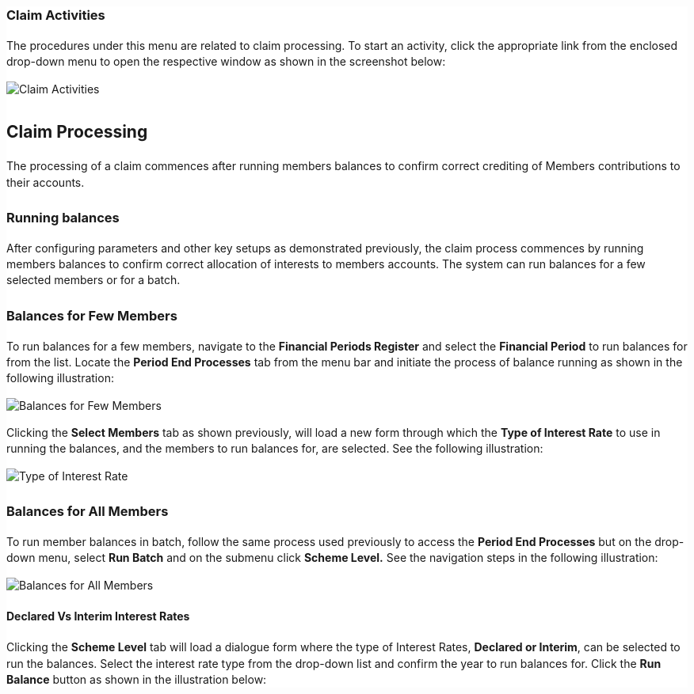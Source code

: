 ### Claim Activities

The procedures under this menu are related to claim processing. To start an activity, click the appropriate link from the enclosed drop-down menu to open the respective window as shown in the screenshot below:

<img  alt="Claim Activities" width="100%" height="auto"  class="center"  src="![Image from alias](~@alias/img/media3/contri18.png)"> 


## Claim Processing

The processing of a claim commences after running members balances to confirm correct crediting of Members contributions to their accounts. 


### Running balances

After configuring parameters and other key setups as demonstrated previously, the claim process commences by running members balances to confirm correct allocation of interests to members accounts. The system can run balances for a
few selected members or for a batch.


### Balances for Few Members

To run balances for a few members, navigate to the **Financial Periods Register** and select the **Financial Period** to run balances for from the list. Locate the **Period End Processes** tab from the menu bar and initiate the process of balance running as shown in the following illustration:

<img  alt="Balances for Few Members" width="95%" height="auto"  class="center"  src="![Image from alias](~@alias/img/media3/contri28.png)"> 


Clicking the **Select Members** tab as shown previously, will load a new form through which the **Type of Interest Rate** to use in running the balances, and the members to run balances for, are selected. See the following illustration:

<img  alt="Type of Interest Rate" width="90%" height="auto"  class="center"  src="![Image from alias](~@alias/img/media3/contri29.png)"> 


### Balances for All Members

To run member balances in batch, follow the same process used previously to access the **Period End Processes** but on the drop-down menu, select **Run Batch** and on the submenu click **Scheme Level.** See the navigation steps in the following illustration:

<img  alt="Balances for All Members" width="80%" height="auto"  class="center"  src="![Image from alias](~@alias/img/media3/contri30.png)"> 


#### Declared Vs Interim Interest Rates

Clicking the **Scheme Level** tab will load a dialogue form where the type of Interest Rates, **Declared or Interim**, can be selected to run the balances. Select the interest rate type from the drop-down list and confirm the year to
run balances for. Click the **Run Balance** button as shown in the illustration below:
